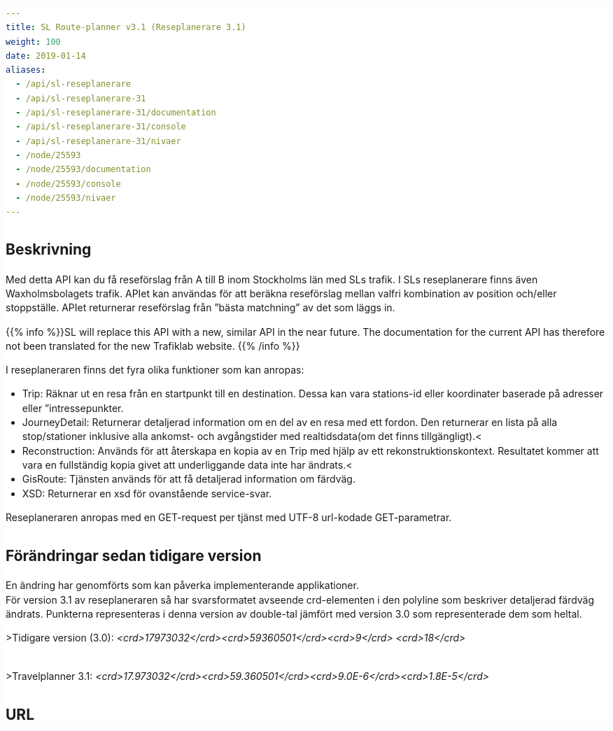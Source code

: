 ```yaml
---
title: SL Route-planner v3.1 (Reseplanerare 3.1)
weight: 100
date: 2019-01-14
aliases: 
  - /api/sl-reseplanerare
  - /api/sl-reseplanerare-31
  - /api/sl-reseplanerare-31/documentation
  - /api/sl-reseplanerare-31/console
  - /api/sl-reseplanerare-31/nivaer
  - /node/25593
  - /node/25593/documentation
  - /node/25593/console
  - /node/25593/nivaer
---
```

<h2> <a>Beskrivning</a></h2>
<p>Med detta API kan du få reseförslag från A till B inom Stockholms län med SLs trafik. I SLs reseplanerare finns även Waxholmsbolagets trafik. APIet kan användas för att beräkna reseförslag mellan valfri kombination av position och/eller stoppställe. APIet returnerar reseförslag från ”bästa matchning” av det som läggs in.</p>

{{% info %}}SL will replace this API with a new, similar API in the near future. The documentation for the current API
has therefore not been translated for the new Trafiklab website. {{% /info %}}

I reseplaneraren finns det fyra olika funktioner som kan anropas:</p>

- Trip: Räknar ut en resa från en startpunkt till en destination. Dessa kan vara stations-id eller 
koordinater baserade på adresser eller ”intressepunkter.
- JourneyDetail: Returnerar detaljerad information om en del av en resa med ett fordon.
Den returnerar en lista på alla stop/stationer inklusive alla ankomst- och avgångstider med realtidsdata(om det finns tillgängligt).<
- Reconstruction: Används för att återskapa en kopia av en Trip med hjälp av ett rekonstruktionskontext. Resultatet 
  kommer att vara en fullständig kopia givet att underliggande data inte har ändrats.<
- GisRoute: Tjänsten används för att få detaljerad information om färdväg.
- XSD: Returnerar en xsd för ovanstående service-svar.
  
Reseplaneraren anropas med en GET-request per tjänst med UTF-8 url-kodade GET-parametrar.

## Förändringar sedan tidigare version

<p>En ändring har genomförts som kan påverka implementerande applikationer.<br />
För version 3.1 av reseplaneraren så har svarsformatet avseende crd-elementen i den polyline som beskriver detaljerad färdväg ändrats. Punkterna representeras i denna version av double-tal jämfört med version 3.0 som representerade dem som heltal.<br />
</p>
<p><span>>Tidigare version (3.0): <em>&lt;crd&gt;17973032&lt;/crd&gt;&lt;crd&gt;59360501&lt;/crd&gt;&lt;crd&gt;9&lt;/crd&gt; &lt;crd&gt;18&lt;/crd&gt;</em></p>
<p><br />
<span>>Travelplanner 3.1: <em>&lt;crd&gt;17.973032&lt;/crd&gt;&lt;crd&gt;59.360501&lt;/crd&gt;&lt;crd&gt;9.0E-6&lt;/crd&gt;&lt;crd&gt;1.8E-5&lt;/crd&gt;</em></p>
<h2>URL</h2>
